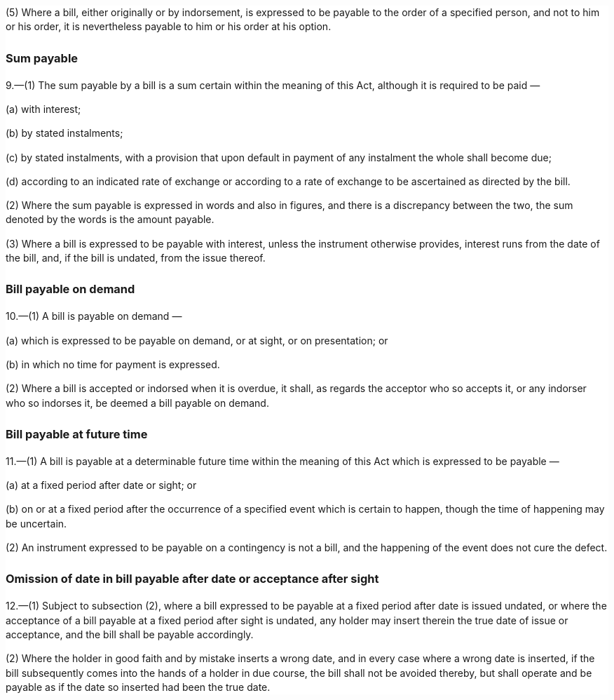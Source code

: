 (5) Where a bill, either originally or by indorsement, is expressed to be payable to the order of a specified person, and not to him or his order, it is nevertheless payable to him or his order at his option.

### Sum payable

9\.—(1) The sum payable by a bill is a sum certain within the meaning of this Act, although it is required to be paid —

(a) with interest;

(b) by stated instalments;

(c) by stated instalments, with a provision that upon default in payment of any instalment the whole shall become due;

(d) according to an indicated rate of exchange or according to a rate of exchange to be ascertained as directed by the bill.

(2) Where the sum payable is expressed in words and also in figures, and there is a discrepancy between the two, the sum denoted by the words is the amount payable.

(3) Where a bill is expressed to be payable with interest, unless the instrument otherwise provides, interest runs from the date of the bill, and, if the bill is undated, from the issue thereof.

### Bill payable on demand

10\.—(1) A bill is payable on demand —

(a) which is expressed to be payable on demand, or at sight, or on presentation; or

(b) in which no time for payment is expressed.

(2) Where a bill is accepted or indorsed when it is overdue, it shall, as regards the acceptor who so accepts it, or any indorser who so indorses it, be deemed a bill payable on demand.

### Bill payable at future time

11\.—(1) A bill is payable at a determinable future time within the meaning of this Act which is expressed to be payable —

(a) at a fixed period after date or sight; or

(b) on or at a fixed period after the occurrence of a specified event which is certain to happen, though the time of happening may be uncertain.

(2) An instrument expressed to be payable on a contingency is not a bill, and the happening of the event does not cure the defect.

### Omission of date in bill payable after date or acceptance after sight

12\.—(1) Subject to subsection (2), where a bill expressed to be payable at a fixed period after date is issued undated, or where the acceptance of a bill payable at a fixed period after sight is undated, any holder may insert therein the true date of issue or acceptance, and the bill shall be payable accordingly.

(2) Where the holder in good faith and by mistake inserts a wrong date, and in every case where a wrong date is inserted, if the bill subsequently comes into the hands of a holder in due course, the bill shall not be avoided thereby, but shall operate and be payable as if the date so inserted had been the true date.
